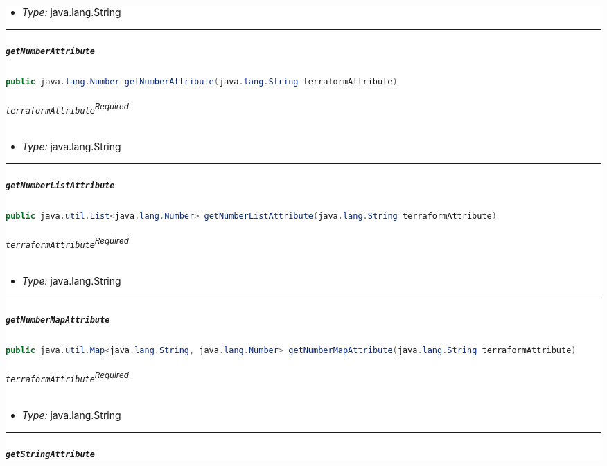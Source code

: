 - *Type:* java.lang.String

---

##### `getNumberAttribute` <a name="getNumberAttribute" id="rhizo-co-terraform-provider-oci.mysqlMysqlDbSystem.MysqlMysqlDbSystem.getNumberAttribute"></a>

```java
public java.lang.Number getNumberAttribute(java.lang.String terraformAttribute)
```

###### `terraformAttribute`<sup>Required</sup> <a name="terraformAttribute" id="rhizo-co-terraform-provider-oci.mysqlMysqlDbSystem.MysqlMysqlDbSystem.getNumberAttribute.parameter.terraformAttribute"></a>

- *Type:* java.lang.String

---

##### `getNumberListAttribute` <a name="getNumberListAttribute" id="rhizo-co-terraform-provider-oci.mysqlMysqlDbSystem.MysqlMysqlDbSystem.getNumberListAttribute"></a>

```java
public java.util.List<java.lang.Number> getNumberListAttribute(java.lang.String terraformAttribute)
```

###### `terraformAttribute`<sup>Required</sup> <a name="terraformAttribute" id="rhizo-co-terraform-provider-oci.mysqlMysqlDbSystem.MysqlMysqlDbSystem.getNumberListAttribute.parameter.terraformAttribute"></a>

- *Type:* java.lang.String

---

##### `getNumberMapAttribute` <a name="getNumberMapAttribute" id="rhizo-co-terraform-provider-oci.mysqlMysqlDbSystem.MysqlMysqlDbSystem.getNumberMapAttribute"></a>

```java
public java.util.Map<java.lang.String, java.lang.Number> getNumberMapAttribute(java.lang.String terraformAttribute)
```

###### `terraformAttribute`<sup>Required</sup> <a name="terraformAttribute" id="rhizo-co-terraform-provider-oci.mysqlMysqlDbSystem.MysqlMysqlDbSystem.getNumberMapAttribute.parameter.terraformAttribute"></a>

- *Type:* java.lang.String

---

##### `getStringAttribute` <a name="getStringAttribute" id="rhizo-co-terraform-provider-oci.mysqlMysqlDbSystem.MysqlMysqlDbSystem.getStringAttribute"></a>

